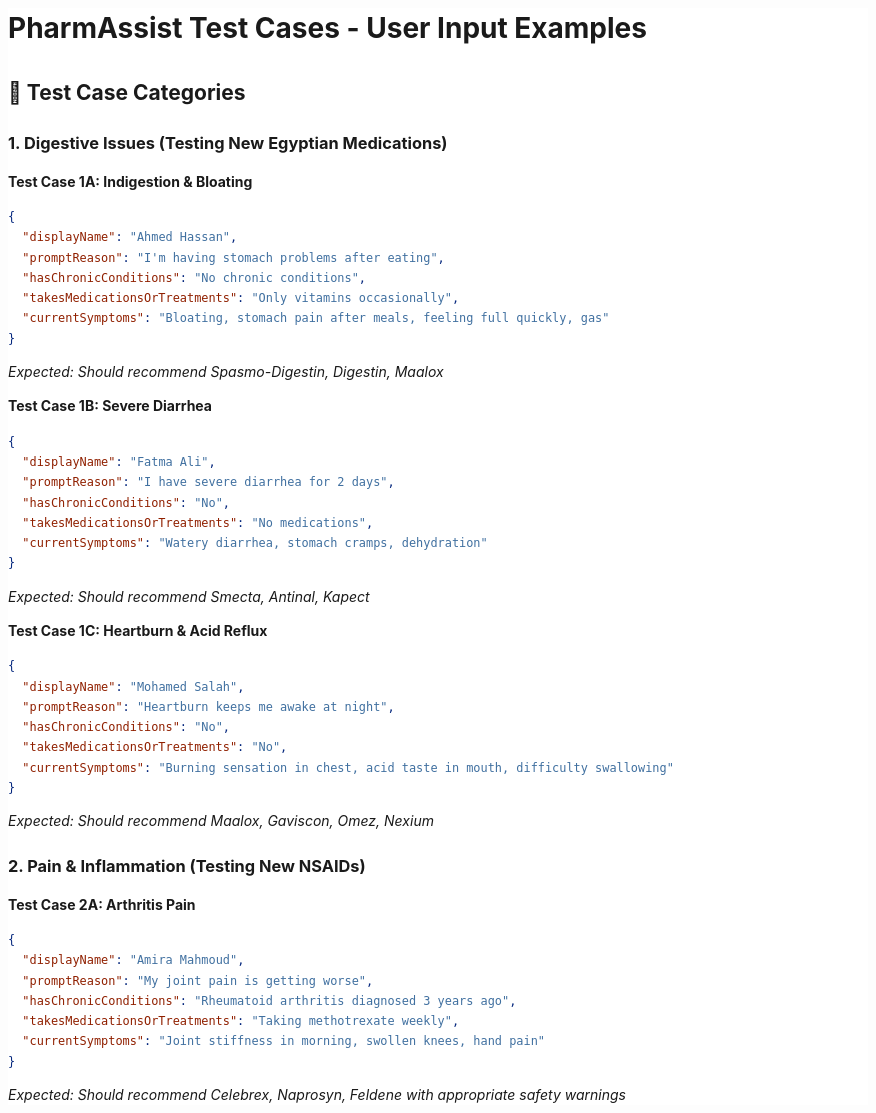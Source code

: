 # PharmAssist Test Cases - User Input Examples

## 🧪 Test Case Categories

### **1. Digestive Issues (Testing New Egyptian Medications)**

**Test Case 1A: Indigestion & Bloating**
```json
{
  "displayName": "Ahmed Hassan",
  "promptReason": "I'm having stomach problems after eating",
  "hasChronicConditions": "No chronic conditions",
  "takesMedicationsOrTreatments": "Only vitamins occasionally",
  "currentSymptoms": "Bloating, stomach pain after meals, feeling full quickly, gas"
}
```
*Expected: Should recommend Spasmo-Digestin, Digestin, Maalox*

**Test Case 1B: Severe Diarrhea**
```json
{
  "displayName": "Fatma Ali",
  "promptReason": "I have severe diarrhea for 2 days",
  "hasChronicConditions": "No",
  "takesMedicationsOrTreatments": "No medications",
  "currentSymptoms": "Watery diarrhea, stomach cramps, dehydration"
}
```
*Expected: Should recommend Smecta, Antinal, Kapect*

**Test Case 1C: Heartburn & Acid Reflux**
```json
{
  "displayName": "Mohamed Salah",
  "promptReason": "Heartburn keeps me awake at night",
  "hasChronicConditions": "No",
  "takesMedicationsOrTreatments": "No",
  "currentSymptoms": "Burning sensation in chest, acid taste in mouth, difficulty swallowing"
}
```
*Expected: Should recommend Maalox, Gaviscon, Omez, Nexium*

### **2. Pain & Inflammation (Testing New NSAIDs)**

**Test Case 2A: Arthritis Pain**
```json
{
  "displayName": "Amira Mahmoud",
  "promptReason": "My joint pain is getting worse",
  "hasChronicConditions": "Rheumatoid arthritis diagnosed 3 years ago",
  "takesMedicationsOrTreatments": "Taking methotrexate weekly",
  "currentSymptoms": "Joint stiffness in morning, swollen knees, hand pain"
}
```
*Expected: Should recommend Celebrex, Naprosyn, Feldene with appropriate safety warnings*
